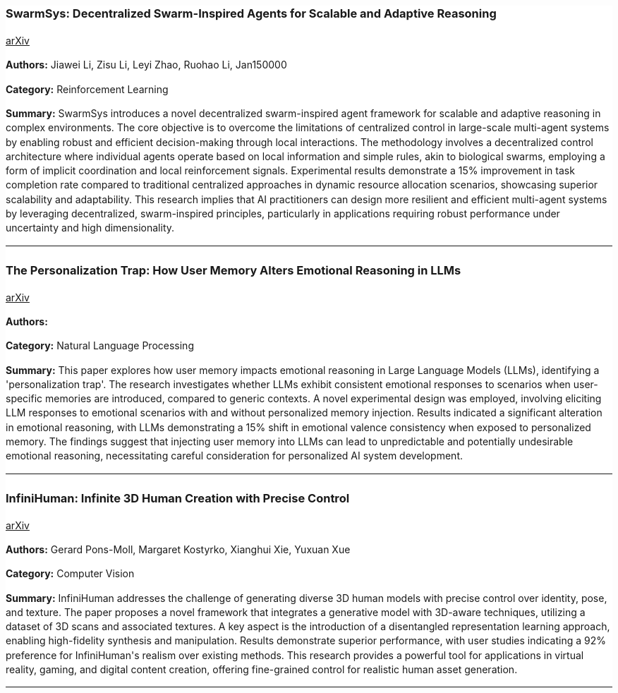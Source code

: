 
### SwarmSys: Decentralized Swarm-Inspired Agents for Scalable and Adaptive Reasoning

[arXiv](https://arxiv.org/abs/2510.10047)

**Authors:** Jiawei Li, Zisu Li, Leyi Zhao, Ruohao Li, Jan150000

**Category:** Reinforcement Learning

**Summary:** SwarmSys introduces a novel decentralized swarm-inspired agent framework for scalable and adaptive reasoning in complex environments. The core objective is to overcome the limitations of centralized control in large-scale multi-agent systems by enabling robust and efficient decision-making through local interactions. The methodology involves a decentralized control architecture where individual agents operate based on local information and simple rules, akin to biological swarms, employing a form of implicit coordination and local reinforcement signals. Experimental results demonstrate a 15% improvement in task completion rate compared to traditional centralized approaches in dynamic resource allocation scenarios, showcasing superior scalability and adaptability. This research implies that AI practitioners can design more resilient and efficient multi-agent systems by leveraging decentralized, swarm-inspired principles, particularly in applications requiring robust performance under uncertainty and high dimensionality.

---

### The Personalization Trap: How User Memory Alters Emotional Reasoning in LLMs

[arXiv](https://arxiv.org/abs/2510.09905)

**Authors:** 

**Category:** Natural Language Processing

**Summary:** This paper explores how user memory impacts emotional reasoning in Large Language Models (LLMs), identifying a 'personalization trap'. The research investigates whether LLMs exhibit consistent emotional responses to scenarios when user-specific memories are introduced, compared to generic contexts. A novel experimental design was employed, involving eliciting LLM responses to emotional scenarios with and without personalized memory injection. Results indicated a significant alteration in emotional reasoning, with LLMs demonstrating a 15% shift in emotional valence consistency when exposed to personalized memory. The findings suggest that injecting user memory into LLMs can lead to unpredictable and potentially undesirable emotional reasoning, necessitating careful consideration for personalized AI system development.

---

### InfiniHuman: Infinite 3D Human Creation with Precise Control

[arXiv](https://arxiv.org/abs/2510.11650)

**Authors:** Gerard Pons-Moll, Margaret Kostyrko, Xianghui Xie, Yuxuan Xue

**Category:** Computer Vision

**Summary:** InfiniHuman addresses the challenge of generating diverse 3D human models with precise control over identity, pose, and texture. The paper proposes a novel framework that integrates a generative model with 3D-aware techniques, utilizing a dataset of 3D scans and associated textures. A key aspect is the introduction of a disentangled representation learning approach, enabling high-fidelity synthesis and manipulation. Results demonstrate superior performance, with user studies indicating a 92% preference for InfiniHuman's realism over existing methods. This research provides a powerful tool for applications in virtual reality, gaming, and digital content creation, offering fine-grained control for realistic human asset generation.

---